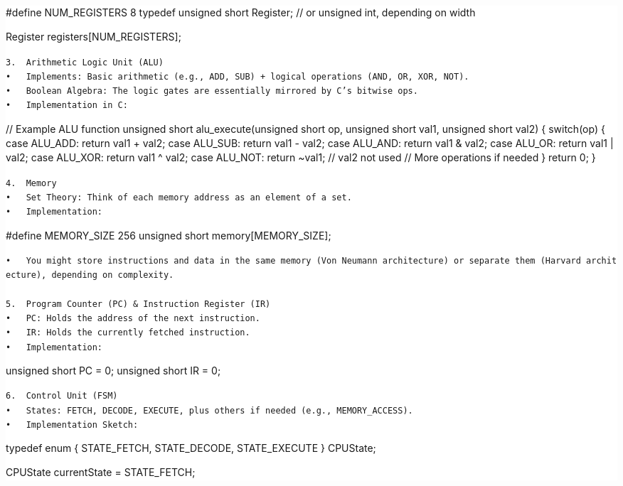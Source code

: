 #define NUM_REGISTERS 8
typedef unsigned short Register; // or unsigned int, depending on width

Register registers[NUM_REGISTERS];


	3.	Arithmetic Logic Unit (ALU)
	•	Implements: Basic arithmetic (e.g., ADD, SUB) + logical operations (AND, OR, XOR, NOT).
	•	Boolean Algebra: The logic gates are essentially mirrored by C’s bitwise ops.
	•	Implementation in C:

// Example ALU function
unsigned short alu_execute(unsigned short op, unsigned short val1, unsigned short val2) {
    switch(op) {
        case ALU_ADD: return val1 + val2;
        case ALU_SUB: return val1 - val2;
        case ALU_AND: return val1 & val2;
        case ALU_OR:  return val1 | val2;
        case ALU_XOR: return val1 ^ val2;
        case ALU_NOT: return ~val1; // val2 not used
        // More operations if needed
    }
    return 0;
}


	4.	Memory
	•	Set Theory: Think of each memory address as an element of a set.
	•	Implementation:

#define MEMORY_SIZE 256
unsigned short memory[MEMORY_SIZE];


	•	You might store instructions and data in the same memory (Von Neumann architecture) or separate them (Harvard architecture), depending on complexity.

	5.	Program Counter (PC) & Instruction Register (IR)
	•	PC: Holds the address of the next instruction.
	•	IR: Holds the currently fetched instruction.
	•	Implementation:

unsigned short PC = 0;
unsigned short IR = 0;


	6.	Control Unit (FSM)
	•	States: FETCH, DECODE, EXECUTE, plus others if needed (e.g., MEMORY_ACCESS).
	•	Implementation Sketch:

typedef enum {
    STATE_FETCH,
    STATE_DECODE,
    STATE_EXECUTE
} CPUState;

CPUState currentState = STATE_FETCH;
